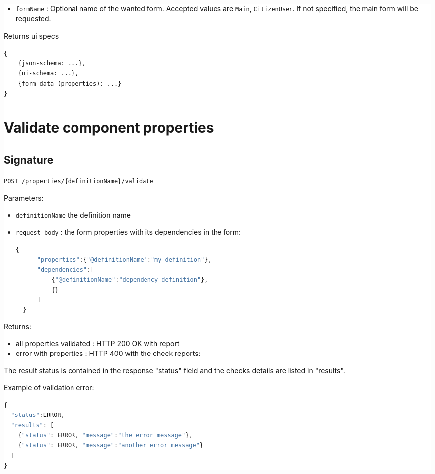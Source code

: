 - `formName` : Optional name of the wanted form. Accepted values are `Main`, `CitizenUser`. If not specified, the main form will be requested.

Returns ui specs

```
{
    {json-schema: ...},
    {ui-schema: ...},
    {form-data (properties): ...}
}
```

# Validate component properties

## Signature

```
POST /properties/{definitionName}/validate
```

Parameters:

- `definitionName` the definition name
- `request body` : the form properties with its dependencies in the form:

  ```javascript
  {
        "properties":{"@definitionName":"my definition"},
        "dependencies":[
            {"@definitionName":"dependency definition"},
            {}
        ]
    }
  ```

Returns:

- all properties validated : HTTP 200 OK with report
- error with properties : HTTP 400 with the check reports:

The result status is contained in the response "status" field and the checks details are listed in "results".

Example of validation error:

```javascript
{
  "status":ERROR,
  "results": [
    {"status": ERROR, "message":"the error message"},
    {"status": ERROR, "message":"another error message"}
  ]
}
```
